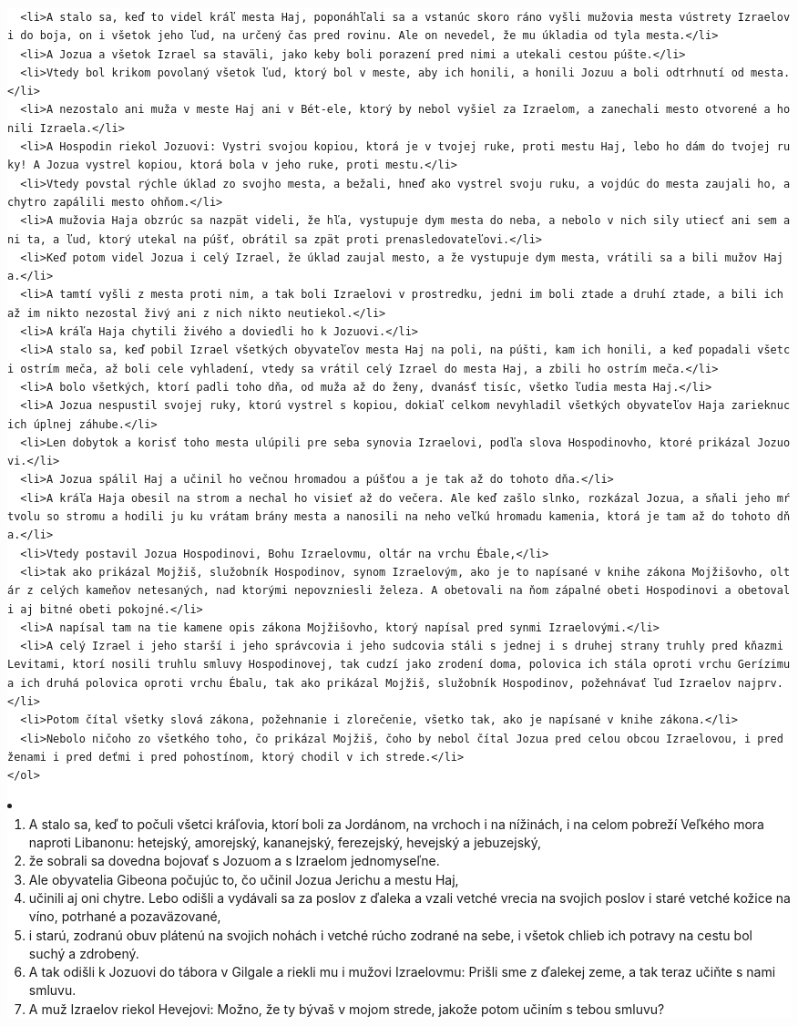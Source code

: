       <li>A stalo sa, keď to videl kráľ mesta Haj, poponáhľali sa a vstanúc skoro ráno vyšli mužovia mesta vústrety Izraelovi do boja, on i všetok jeho ľud, na určený čas pred rovinu. Ale on nevedel, že mu úkladia od tyla mesta.</li>
      <li>A Jozua a všetok Izrael sa staväli, jako keby boli porazení pred nimi a utekali cestou púšte.</li>
      <li>Vtedy bol krikom povolaný všetok ľud, ktorý bol v meste, aby ich honili, a honili Jozuu a boli odtrhnutí od mesta.</li>
      <li>A nezostalo ani muža v meste Haj ani v Bét-ele, ktorý by nebol vyšiel za Izraelom, a zanechali mesto otvorené a honili Izraela.</li>
      <li>A Hospodin riekol Jozuovi: Vystri svojou kopiou, ktorá je v tvojej ruke, proti mestu Haj, lebo ho dám do tvojej ruky! A Jozua vystrel kopiou, ktorá bola v jeho ruke, proti mestu.</li>
      <li>Vtedy povstal rýchle úklad zo svojho mesta, a bežali, hneď ako vystrel svoju ruku, a vojdúc do mesta zaujali ho, a chytro zapálili mesto ohňom.</li>
      <li>A mužovia Haja obzrúc sa nazpät videli, že hľa, vystupuje dym mesta do neba, a nebolo v nich sily utiecť ani sem ani ta, a ľud, ktorý utekal na púšť, obrátil sa zpät proti prenasledovateľovi.</li>
      <li>Keď potom videl Jozua i celý Izrael, že úklad zaujal mesto, a že vystupuje dym mesta, vrátili sa a bili mužov Haja.</li>
      <li>A tamtí vyšli z mesta proti nim, a tak boli Izraelovi v prostredku, jedni im boli ztade a druhí ztade, a bili ich až im nikto nezostal živý ani z nich nikto neutiekol.</li>
      <li>A kráľa Haja chytili živého a doviedli ho k Jozuovi.</li>
      <li>A stalo sa, keď pobil Izrael všetkých obyvateľov mesta Haj na poli, na púšti, kam ich honili, a keď popadali všetci ostrím meča, až boli cele vyhladení, vtedy sa vrátil celý Izrael do mesta Haj, a zbili ho ostrím meča.</li>
      <li>A bolo všetkých, ktorí padli toho dňa, od muža až do ženy, dvanásť tisíc, všetko ľudia mesta Haj.</li>
      <li>A Jozua nespustil svojej ruky, ktorú vystrel s kopiou, dokiaľ celkom nevyhladil všetkých obyvateľov Haja zarieknuc ich úplnej záhube.</li>
      <li>Len dobytok a korisť toho mesta ulúpili pre seba synovia Izraelovi, podľa slova Hospodinovho, ktoré prikázal Jozuovi.</li>
      <li>A Jozua spálil Haj a učinil ho večnou hromadou a púšťou a je tak až do tohoto dňa.</li>
      <li>A kráľa Haja obesil na strom a nechal ho visieť až do večera. Ale keď zašlo slnko, rozkázal Jozua, a sňali jeho mŕtvolu so stromu a hodili ju ku vrátam brány mesta a nanosili na neho veľkú hromadu kamenia, ktorá je tam až do tohoto dňa.</li>
      <li>Vtedy postavil Jozua Hospodinovi, Bohu Izraelovmu, oltár na vrchu Ébale,</li>
      <li>tak ako prikázal Mojžiš, služobník Hospodinov, synom Izraelovým, ako je to napísané v knihe zákona Mojžišovho, oltár z celých kameňov netesaných, nad ktorými nepovzniesli železa. A obetovali na ňom zápalné obeti Hospodinovi a obetovali aj bitné obeti pokojné.</li>
      <li>A napísal tam na tie kamene opis zákona Mojžišovho, ktorý napísal pred synmi Izraelovými.</li>
      <li>A celý Izrael i jeho starší i jeho správcovia i jeho sudcovia stáli s jednej i s druhej strany truhly pred kňazmi Levitami, ktorí nosili truhlu smluvy Hospodinovej, tak cudzí jako zrodení doma, polovica ich stála oproti vrchu Gerízimu a ich druhá polovica oproti vrchu Ébalu, tak ako prikázal Mojžiš, služobník Hospodinov, požehnávať ľud Izraelov najprv.</li>
      <li>Potom čítal všetky slová zákona, požehnanie i zlorečenie, všetko tak, ako je napísané v knihe zákona.</li>
      <li>Nebolo ničoho zo všetkého toho, čo prikázal Mojžiš, čoho by nebol čítal Jozua pred celou obcou Izraelovou, i pred ženami i pred deťmi i pred pohostínom, ktorý chodil v ich strede.</li>
    </ol>
  </li>
  <li>
    <ol>
      <li>A stalo sa, keď to počuli všetci kráľovia, ktorí boli za Jordánom, na vrchoch i na nížinách, i na celom pobreží Veľkého mora naproti Libanonu: hetejský, amorejský, kananejský, ferezejský, hevejský a jebuzejský,</li>
      <li>že sobrali sa dovedna bojovať s Jozuom a s Izraelom jednomyseľne.</li>
      <li>Ale obyvatelia Gibeona počujúc to, čo učinil Jozua Jerichu a mestu Haj,</li>
      <li>učinili aj oni chytre. Lebo odišli a vydávali sa za poslov z ďaleka a vzali vetché vrecia na svojich poslov i staré vetché kožice na víno, potrhané a pozaväzované,</li>
      <li>i starú, zodranú obuv plátenú na svojich nohách i vetché rúcho zodrané na sebe, i všetok chlieb ich potravy na cestu bol suchý a zdrobený.</li>
      <li>A tak odišli k Jozuovi do tábora v Gilgale a riekli mu i mužovi Izraelovmu: Prišli sme z ďalekej zeme, a tak teraz učiňte s nami smluvu.</li>
      <li>A muž Izraelov riekol Hevejovi: Možno, že ty bývaš v mojom strede, jakože potom učiním s tebou smluvu?</li>